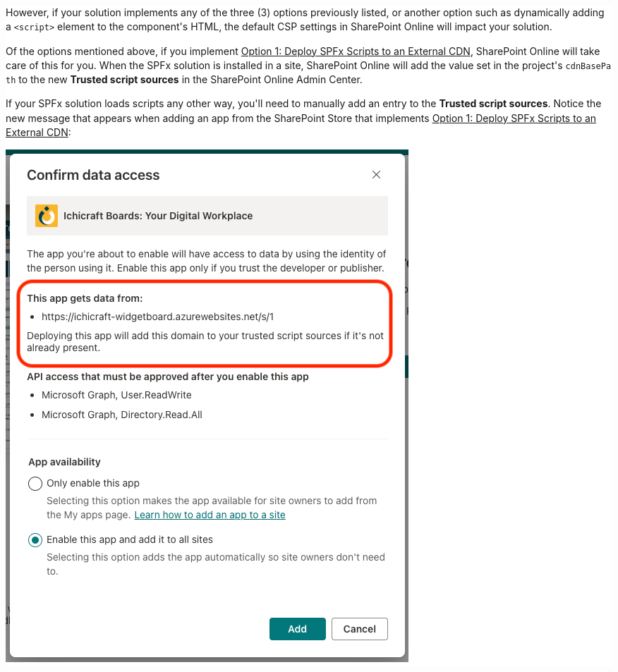 However, if your solution implements any of the three (3) options previously listed, or another option such as dynamically adding a `<script>` element to the component's HTML, the default CSP settings in SharePoint Online will impact your solution.

Of the options mentioned above, if you implement [Option 1: Deploy SPFx Scripts to an External CDN](#option-1-deploy-spfx-scripts-to-an-external-cdn), SharePoint Online will take care of this for you. When the SPFx solution is installed in a site, SharePoint Online will add the value set in the project's `cdnBasePath` to the new **Trusted script sources** in the SharePoint Online Admin Center.

If your SPFx solution loads scripts any other way, you'll need to manually add an entry to the **Trusted script sources**. Notice the new message that appears when adding an app from the SharePoint Store that implements [Option 1: Deploy SPFx Scripts to an External CDN](#option-1-deploy-spfx-scripts-to-an-external-cdn):

![Automatically adding trusted script sources](../images/content-securty-policy-trusted-script-sources/add-app-with-tss.png)
